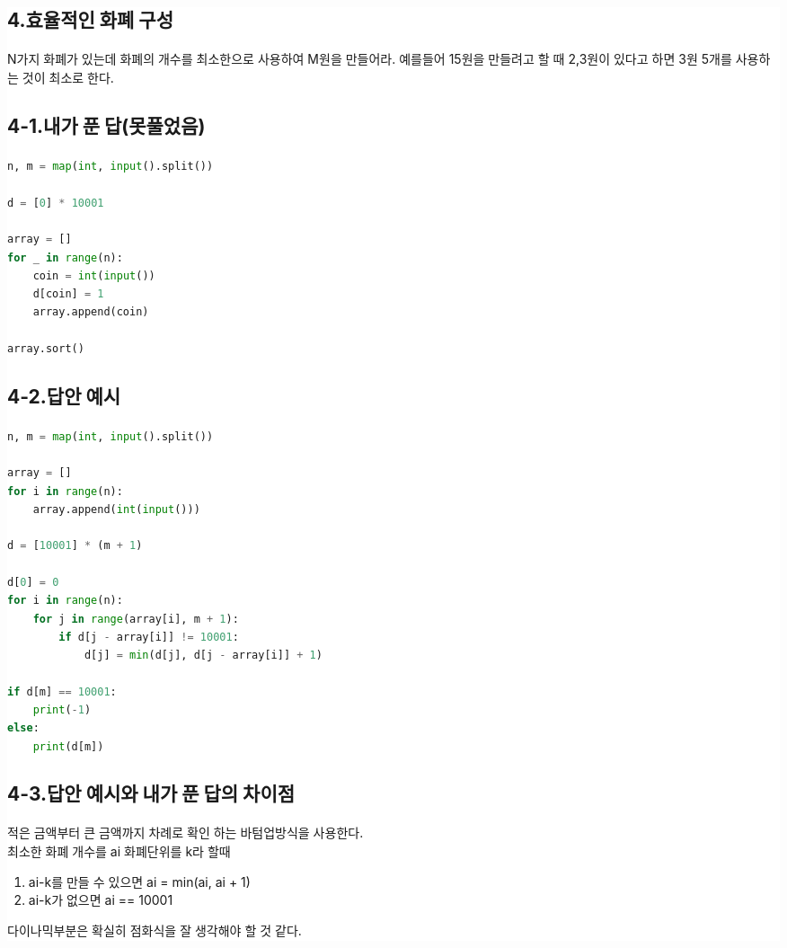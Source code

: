 ## 4.효율적인 화폐 구성
N가지 화폐가 있는데 화폐의 개수를 최소한으로 사용하여 M원을 만들어라.
예를들어 15원을 만들려고 할 때 2,3원이 있다고 하면 3원 5개를 사용하는 것이 최소로 한다.

## 4-1.내가 푼 답(못풀었음)

```python
n, m = map(int, input().split())

d = [0] * 10001

array = []
for _ in range(n):
    coin = int(input())
    d[coin] = 1
    array.append(coin)

array.sort()


```
  
## 4-2.답안 예시

```python
n, m = map(int, input().split())

array = []
for i in range(n):
    array.append(int(input()))

d = [10001] * (m + 1)

d[0] = 0
for i in range(n):
    for j in range(array[i], m + 1):
        if d[j - array[i]] != 10001:
            d[j] = min(d[j], d[j - array[i]] + 1)

if d[m] == 10001:
    print(-1)
else:
    print(d[m])
```

## 4-3.답안 예시와 내가 푼 답의 차이점
적은 금액부터 큰 금액까지 차례로 확인 하는 바텀업방식을 사용한다.  
최소한 화폐 개수를 ai 화폐단위를 k라 할때
1. ai-k를 만들 수 있으면 ai = min(ai, ai + 1)
2. ai-k가 없으면 ai == 10001

다이나믹부분은 확실히 점화식을 잘 생각해야 할 것 같다.   